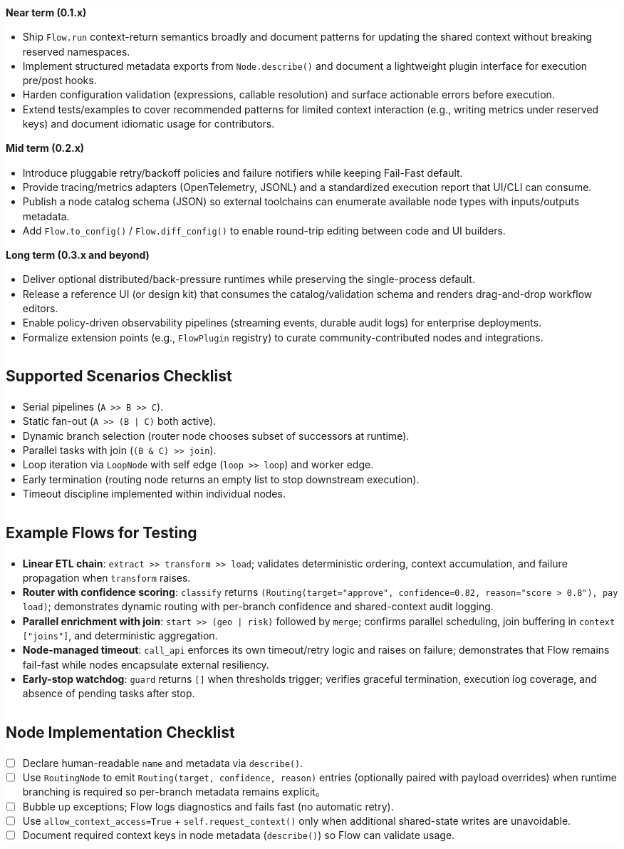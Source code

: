 **Near term (0.1.x)**
- Ship `Flow.run` context-return semantics broadly and document patterns for updating the shared context without breaking reserved namespaces.
- Implement structured metadata exports from `Node.describe()` and document a lightweight plugin interface for execution pre/post hooks.
- Harden configuration validation (expressions, callable resolution) and surface actionable errors before execution.
- Extend tests/examples to cover recommended patterns for limited context interaction (e.g., writing metrics under reserved keys) and document idiomatic usage for contributors.

**Mid term (0.2.x)**
- Introduce pluggable retry/backoff policies and failure notifiers while keeping Fail-Fast default.
- Provide tracing/metrics adapters (OpenTelemetry, JSONL) and a standardized execution report that UI/CLI can consume.
- Publish a node catalog schema (JSON) so external toolchains can enumerate available node types with inputs/outputs metadata.
- Add `Flow.to_config()` / `Flow.diff_config()` to enable round-trip editing between code and UI builders.

**Long term (0.3.x and beyond)**
- Deliver optional distributed/back-pressure runtimes while preserving the single-process default.
- Release a reference UI (or design kit) that consumes the catalog/validation schema and renders drag-and-drop workflow editors.
- Enable policy-driven observability pipelines (streaming events, durable audit logs) for enterprise deployments.
- Formalize extension points (e.g., `FlowPlugin` registry) to curate community-contributed nodes and integrations.
## Supported Scenarios Checklist
- Serial pipelines (`A >> B >> C`).
- Static fan-out (`A >> (B | C)` both active).
- Dynamic branch selection (router node chooses subset of successors at runtime).
- Parallel tasks with join (`(B & C) >> join`).
- Loop iteration via `LoopNode` with self edge (`loop >> loop`) and worker edge.
- Early termination (routing node returns an empty list to stop downstream execution).
- Timeout discipline implemented within individual nodes.

## Example Flows for Testing
- **Linear ETL chain**: `extract >> transform >> load`; validates deterministic ordering, context accumulation, and failure propagation when `transform` raises.
- **Router with confidence scoring**: `classify` returns `(Routing(target="approve", confidence=0.82, reason="score > 0.8"), payload)`; demonstrates dynamic routing with per-branch confidence and shared-context audit logging.
- **Parallel enrichment with join**: `start >> (geo | risk)` followed by `merge`; confirms parallel scheduling, join buffering in `context["joins"]`, and deterministic aggregation.
- **Node-managed timeout**: `call_api` enforces its own timeout/retry logic and raises on failure; demonstrates that Flow remains fail-fast while nodes encapsulate external resiliency.
- **Early-stop watchdog**: `guard` returns `[]` when thresholds trigger; verifies graceful termination, execution log coverage, and absence of pending tasks after stop.

## Node Implementation Checklist
- [ ] Declare human-readable `name` and metadata via `describe()`.
- [ ] Use `RoutingNode` to emit `Routing(target, confidence, reason)` entries (optionally paired with payload overrides) when runtime branching is required so per-branch metadata remains explicit。
- [ ] Bubble up exceptions; Flow logs diagnostics and fails fast (no automatic retry).
- [ ] Use `allow_context_access=True` + `self.request_context()` only when additional shared-state writes are unavoidable.
- [ ] Document required context keys in node metadata (`describe()`) so Flow can validate usage.
